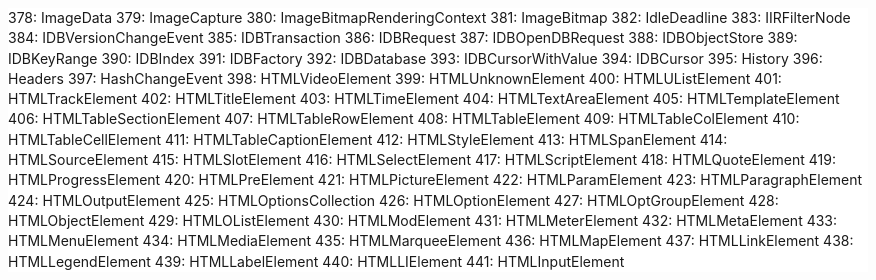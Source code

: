 378: ImageData
379: ImageCapture
380: ImageBitmapRenderingContext
381: ImageBitmap
382: IdleDeadline
383: IIRFilterNode
384: IDBVersionChangeEvent
385: IDBTransaction
386: IDBRequest
387: IDBOpenDBRequest
388: IDBObjectStore
389: IDBKeyRange
390: IDBIndex
391: IDBFactory
392: IDBDatabase
393: IDBCursorWithValue
394: IDBCursor
395: History
396: Headers
397: HashChangeEvent
398: HTMLVideoElement
399: HTMLUnknownElement
400: HTMLUListElement
401: HTMLTrackElement
402: HTMLTitleElement
403: HTMLTimeElement
404: HTMLTextAreaElement
405: HTMLTemplateElement
406: HTMLTableSectionElement
407: HTMLTableRowElement
408: HTMLTableElement
409: HTMLTableColElement
410: HTMLTableCellElement
411: HTMLTableCaptionElement
412: HTMLStyleElement
413: HTMLSpanElement
414: HTMLSourceElement
415: HTMLSlotElement
416: HTMLSelectElement
417: HTMLScriptElement
418: HTMLQuoteElement
419: HTMLProgressElement
420: HTMLPreElement
421: HTMLPictureElement
422: HTMLParamElement
423: HTMLParagraphElement
424: HTMLOutputElement
425: HTMLOptionsCollection
426: HTMLOptionElement
427: HTMLOptGroupElement
428: HTMLObjectElement
429: HTMLOListElement
430: HTMLModElement
431: HTMLMeterElement
432: HTMLMetaElement
433: HTMLMenuElement
434: HTMLMediaElement
435: HTMLMarqueeElement
436: HTMLMapElement
437: HTMLLinkElement
438: HTMLLegendElement
439: HTMLLabelElement
440: HTMLLIElement
441: HTMLInputElement